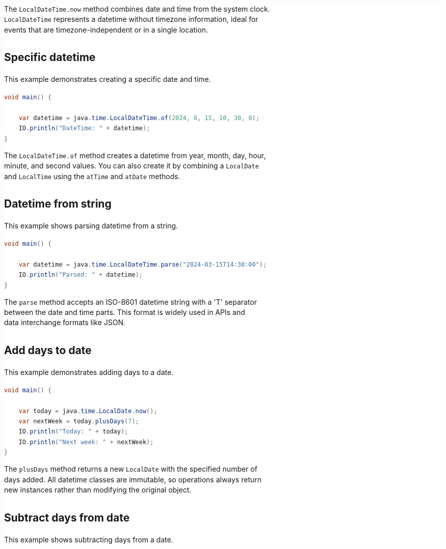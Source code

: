 The `LocalDateTime.now` method combines date and time from the system clock.  
`LocalDateTime` represents a datetime without timezone information, ideal for  
events that are timezone-independent or in a single location.  

## Specific datetime
This example demonstrates creating a specific date and time.

```java
void main() {

    var datetime = java.time.LocalDateTime.of(2024, 6, 15, 10, 30, 0);
    IO.println("DateTime: " + datetime);
}
```

The `LocalDateTime.of` method creates a datetime from year, month, day, hour,  
minute, and second values. You can also create it by combining a `LocalDate`  
and `LocalTime` using the `atTime` and `atDate` methods.  

## Datetime from string
This example shows parsing datetime from a string.

```java
void main() {

    var datetime = java.time.LocalDateTime.parse("2024-03-15T14:30:00");
    IO.println("Parsed: " + datetime);
}
```

The `parse` method accepts an ISO-8601 datetime string with a 'T' separator  
between the date and time parts. This format is widely used in APIs and  
data interchange formats like JSON.  

## Add days to date
This example demonstrates adding days to a date.

```java
void main() {

    var today = java.time.LocalDate.now();
    var nextWeek = today.plusDays(7);
    IO.println("Today: " + today);
    IO.println("Next week: " + nextWeek);
}
```

The `plusDays` method returns a new `LocalDate` with the specified number of  
days added. All datetime classes are immutable, so operations always return  
new instances rather than modifying the original object.  

## Subtract days from date
This example shows subtracting days from a date.
